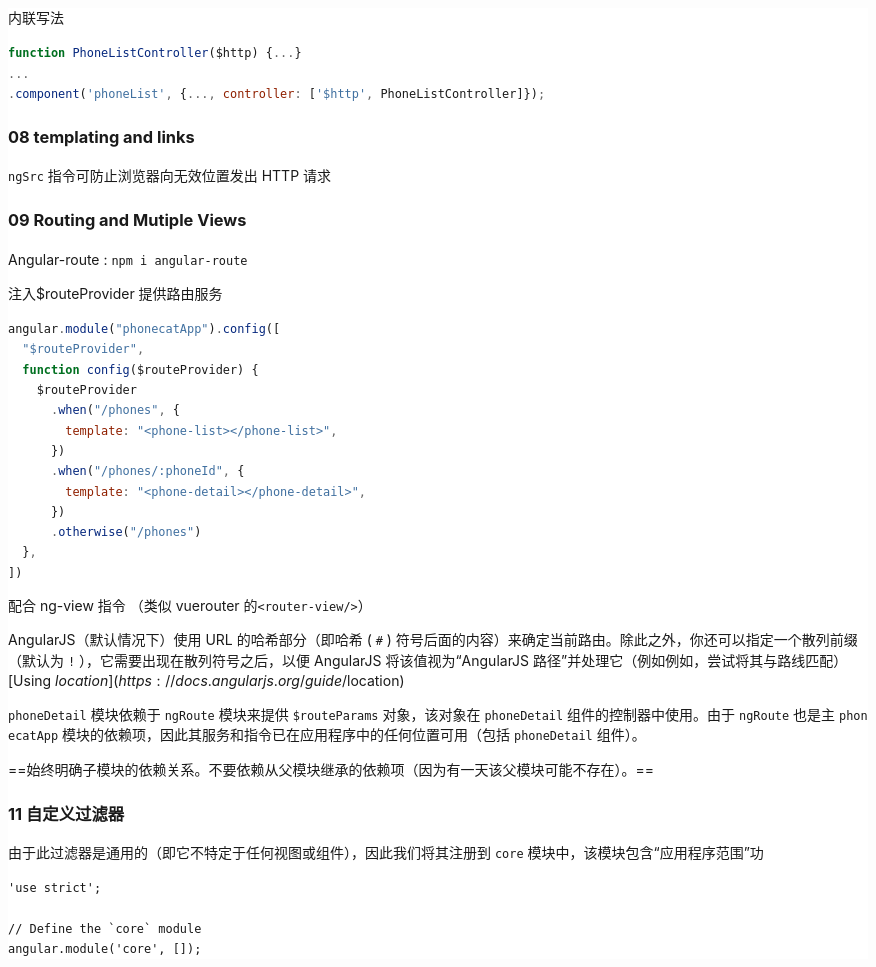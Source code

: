 内联写法

```js
function PhoneListController($http) {...}
...
.component('phoneList', {..., controller: ['$http', PhoneListController]});
```

### 08 templating and links

`ngSrc` 指令可防止浏览器向无效位置发出 HTTP 请求

### 09 Routing and Mutiple Views

Angular-route : `npm i angular-route`

注入$routeProvider 提供路由服务

```js
angular.module("phonecatApp").config([
  "$routeProvider",
  function config($routeProvider) {
    $routeProvider
      .when("/phones", {
        template: "<phone-list></phone-list>",
      })
      .when("/phones/:phoneId", {
        template: "<phone-detail></phone-detail>",
      })
      .otherwise("/phones")
  },
])
```

配合 ng-view 指令 （类似 vuerouter 的`<router-view/>`）

AngularJS（默认情况下）使用 URL 的哈希部分（即哈希 ( `#` ) 符号后面的内容）来确定当前路由。除此之外，你还可以指定一个散列前缀（默认为 `!` ），它需要出现在散列符号之后，以便 AngularJS 将该值视为“AngularJS 路径”并处理它（例如例如，尝试将其与路线匹配）[Using $location](https://docs.angularjs.org/guide/$location)

`phoneDetail` 模块依赖于 `ngRoute` 模块来提供 `$routeParams` 对象，该对象在 `phoneDetail` 组件的控制器中使用。由于 `ngRoute` 也是主 `phonecatApp` 模块的依赖项，因此其服务和指令已在应用程序中的任何位置可用（包括 `phoneDetail` 组件）。

==始终明确子模块的依赖关系。不要依赖从父模块继承的依赖项（因为有一天该父模块可能不存在）。==

### 11 自定义过滤器

由于此过滤器是通用的（即它不特定于任何视图或组件），因此我们将其注册到 `core` 模块中，该模块包含“应用程序范围”功

```
'use strict';

// Define the `core` module
angular.module('core', []);

```
